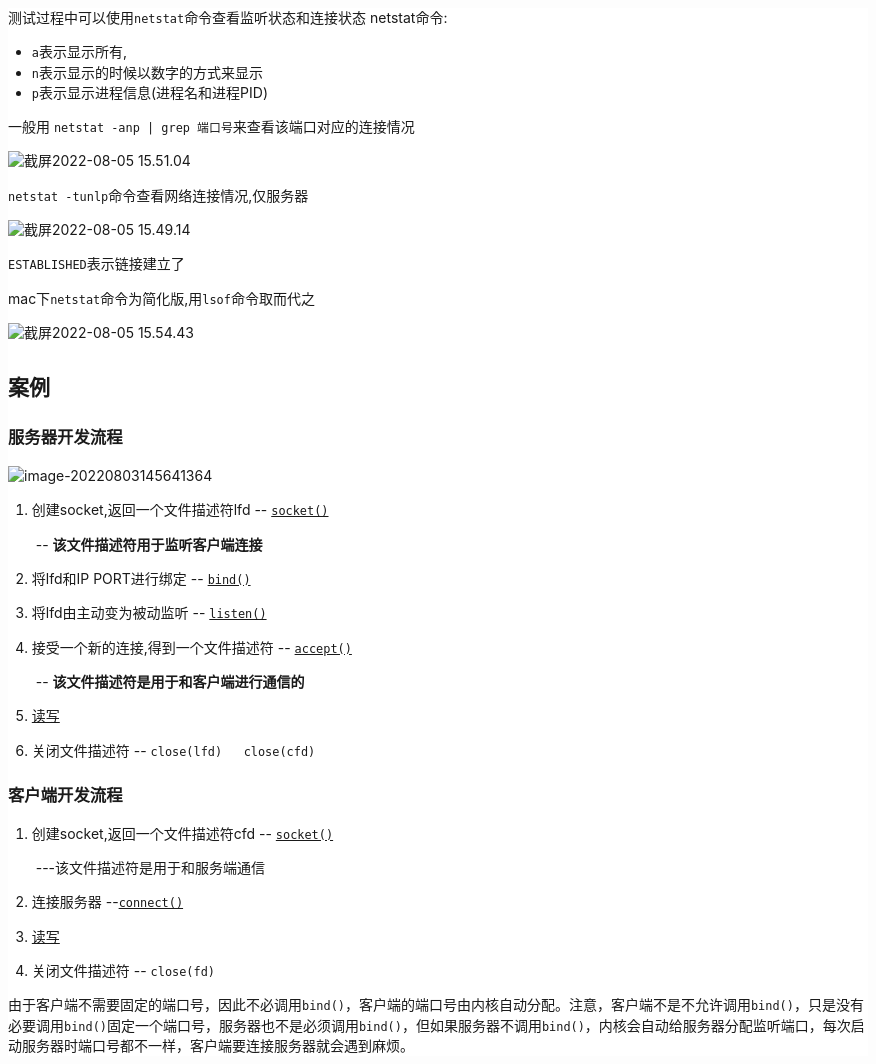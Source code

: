 测试过程中可以使用`netstat`命令查看监听状态和连接状态
netstat命令: 

- `a`表示显示所有,
- `n`表示显示的时候以数字的方式来显示
- `p`表示显示进程信息(进程名和进程PID)

一般用 `netstat -anp | grep 端口号`来查看该端口对应的连接情况

![截屏2022-08-05 15.51.04](https://cdn.jsdelivr.net/gh/che77a38/blogImage2/202208051551664.jpeg)

`netstat -tunlp`命令查看网络连接情况,仅服务器

![截屏2022-08-05 15.49.14](https://cdn.jsdelivr.net/gh/che77a38/blogImage2/202208051552433.jpeg)

`ESTABLISHED`表示链接建立了

mac下`netstat`命令为简化版,用`lsof`命令取而代之

![截屏2022-08-05 15.54.43](https://cdn.jsdelivr.net/gh/che77a38/blogImage2/202208051556513.jpeg)

## 案例

### 服务器开发流程

![image-20220803145641364](https://cdn.jsdelivr.net/gh/che77a38/blogImage2/202208031456553.png)

1. 创建socket,返回一个文件描述符lfd -- [`socket()`](#socket函数)

      ​	-- **该文件描述符用于监听客户端连接**

2. 将lfd和IP PORT进行绑定 -- [`bind()`](#bind函数)

3. 将lfd由主动变为被动监听 -- [`listen()`](#listen函数)

4. 接受一个新的连接,得到一个文件描述符  -- [`accept()`](#accept函数)

      ​	-- **该文件描述符是用于和客户端进行通信的**

5. [读写](#读写相关函数)

6. 关闭文件描述符 -- `close(lfd)   close(cfd)`

### 客户端开发流程

1. 创建socket,返回一个文件描述符cfd  -- [`socket()`](#socket函数)

   ​	---该文件描述符是用于和服务端通信

2. 连接服务器 --[`connect()`](#connect函数)

3. [读写](#读写相关函数)

4. 关闭文件描述符 -- `close(fd)`

由于客户端不需要固定的端口号，因此不必调用`bind()`，客户端的端口号由内核自动分配。注意，客户端不是不允许调用`bind()`，只是没有必要调用`bind()`固定一个端口号，服务器也不是必须调用`bind()`，但如果服务器不调用`bind()`，内核会自动给服务器分配监听端口，每次启动服务器时端口号都不一样，客户端要连接服务器就会遇到麻烦。

